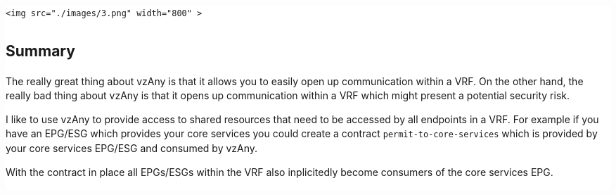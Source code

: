     <img src="./images/3.png" width="800" >
</div>

## Summary

The really great thing about vzAny is that it allows you to easily open up communication within a VRF. On the other hand, the really bad thing about vzAny is that it opens up communication within a VRF which might present a potential security risk.

I like to use vzAny to provide access to shared resources that need to be accessed by all endpoints in a VRF. For example if you have an EPG/ESG which provides your core services you could create a contract `permit-to-core-services` which is provided by your core services EPG/ESG and consumed by vzAny.

With the contract in place all EPGs/ESGs within the VRF also inplicitedly become consumers of the core services EPG.

<div class="row" style="display: table;margin: 0 auto">